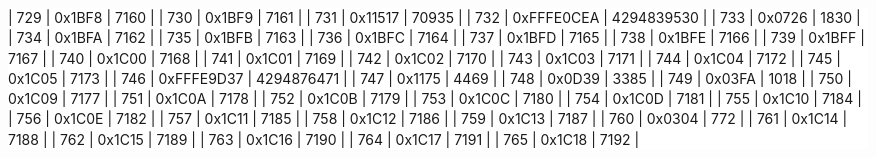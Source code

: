 |     729 | 0x1BF8      |        7160 |
|     730 | 0x1BF9      |        7161 |
|     731 | 0x11517     |       70935 |
|     732 | 0xFFFE0CEA  |  4294839530 |
|     733 | 0x0726      |        1830 |
|     734 | 0x1BFA      |        7162 |
|     735 | 0x1BFB      |        7163 |
|     736 | 0x1BFC      |        7164 |
|     737 | 0x1BFD      |        7165 |
|     738 | 0x1BFE      |        7166 |
|     739 | 0x1BFF      |        7167 |
|     740 | 0x1C00      |        7168 |
|     741 | 0x1C01      |        7169 |
|     742 | 0x1C02      |        7170 |
|     743 | 0x1C03      |        7171 |
|     744 | 0x1C04      |        7172 |
|     745 | 0x1C05      |        7173 |
|     746 | 0xFFFE9D37  |  4294876471 |
|     747 | 0x1175      |        4469 |
|     748 | 0x0D39      |        3385 |
|     749 | 0x03FA      |        1018 |
|     750 | 0x1C09      |        7177 |
|     751 | 0x1C0A      |        7178 |
|     752 | 0x1C0B      |        7179 |
|     753 | 0x1C0C      |        7180 |
|     754 | 0x1C0D      |        7181 |
|     755 | 0x1C10      |        7184 |
|     756 | 0x1C0E      |        7182 |
|     757 | 0x1C11      |        7185 |
|     758 | 0x1C12      |        7186 |
|     759 | 0x1C13      |        7187 |
|     760 | 0x0304      |         772 |
|     761 | 0x1C14      |        7188 |
|     762 | 0x1C15      |        7189 |
|     763 | 0x1C16      |        7190 |
|     764 | 0x1C17      |        7191 |
|     765 | 0x1C18      |        7192 |